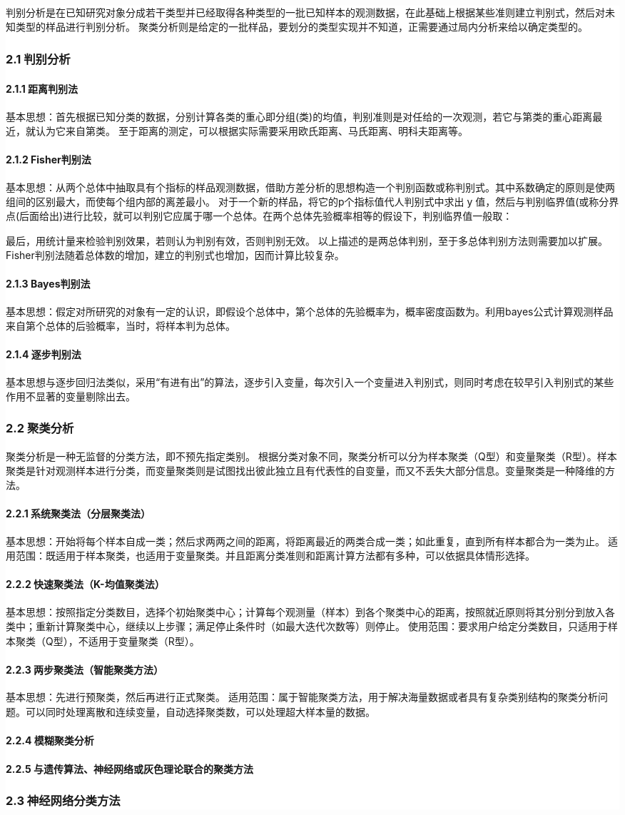判别分析是在已知研究对象分成若干类型并已经取得各种类型的一批已知样本的观测数据，在此基础上根据某些准则建立判别式，然后对未知类型的样品进行判别分析。 
 聚类分析则是给定的一批样品，要划分的类型实现并不知道，正需要通过局内分析来给以确定类型的。

### 2.1   判别分析

#### 2.1.1  距离判别法

基本思想：首先根据已知分类的数据，分别计算各类的重心即分组(类)的均值，判别准则是对任给的一次观测，若它与第类的重心距离最近，就认为它来自第类。 
 至于距离的测定，可以根据实际需要采用欧氏距离、马氏距离、明科夫距离等。

#### 2.1.2  Fisher判别法

基本思想：从两个总体中抽取具有个指标的样品观测数据，借助方差分析的思想构造一个判别函数或称判别式。其中系数确定的原则是使两组间的区别最大，而使每个组内部的离差最小。 
 对于一个新的样品，将它的p个指标值代人判别式中求出 y 值，然后与判别临界值(或称分界点(后面给出)进行比较，就可以判别它应属于哪一个总体。在两个总体先验概率相等的假设下，判别临界值一般取：

最后，用统计量来检验判别效果，若则认为判别有效，否则判别无效。 
 以上描述的是两总体判别，至于多总体判别方法则需要加以扩展。 
 Fisher判别法随着总体数的增加，建立的判别式也增加，因而计算比较复杂。

#### 2.1.3  Bayes判别法

基本思想：假定对所研究的对象有一定的认识，即假设个总体中，第个总体的先验概率为，概率密度函数为。利用bayes公式计算观测样品来自第个总体的后验概率，当时，将样本判为总体。

#### 2.1.4  逐步判别法

基本思想与逐步回归法类似，采用“有进有出”的算法，逐步引入变量，每次引入一个变量进入判别式，则同时考虑在较早引入判别式的某些作用不显著的变量剔除出去。

### 2.2   聚类分析

聚类分析是一种无监督的分类方法，即不预先指定类别。 
 根据分类对象不同，聚类分析可以分为样本聚类（Q型）和变量聚类（R型）。样本聚类是针对观测样本进行分类，而变量聚类则是试图找出彼此独立且有代表性的自变量，而又不丢失大部分信息。变量聚类是一种降维的方法。

#### 2.2.1  系统聚类法（分层聚类法）

基本思想：开始将每个样本自成一类；然后求两两之间的距离，将距离最近的两类合成一类；如此重复，直到所有样本都合为一类为止。 
 适用范围：既适用于样本聚类，也适用于变量聚类。并且距离分类准则和距离计算方法都有多种，可以依据具体情形选择。

#### 2.2.2  快速聚类法（K-均值聚类法）

基本思想：按照指定分类数目，选择个初始聚类中心；计算每个观测量（样本）到各个聚类中心的距离，按照就近原则将其分别分到放入各类中；重新计算聚类中心，继续以上步骤；满足停止条件时（如最大迭代次数等）则停止。 
 使用范围：要求用户给定分类数目，只适用于样本聚类（Q型），不适用于变量聚类（R型）。

#### 2.2.3  两步聚类法（智能聚类方法）

基本思想：先进行预聚类，然后再进行正式聚类。 
 适用范围：属于智能聚类方法，用于解决海量数据或者具有复杂类别结构的聚类分析问题。可以同时处理离散和连续变量，自动选择聚类数，可以处理超大样本量的数据。

#### 2.2.4  模糊聚类分析

#### 2.2.5  与遗传算法、神经网络或灰色理论联合的聚类方法

### 2.3   神经网络分类方法
